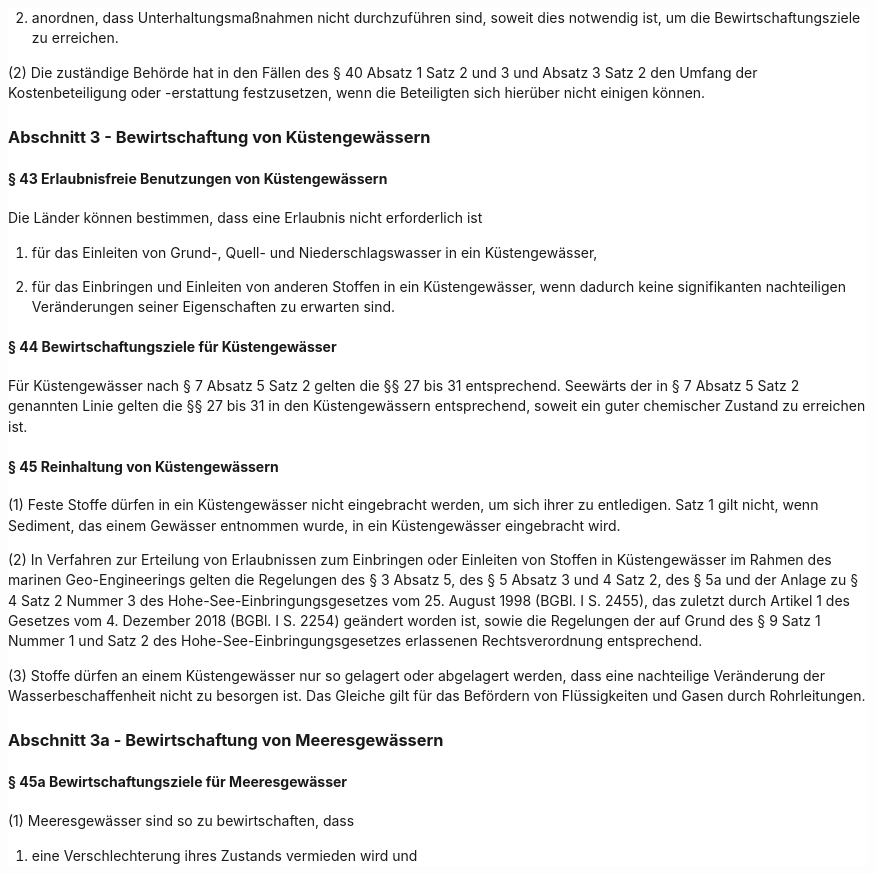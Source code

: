 
2.  anordnen, dass Unterhaltungsmaßnahmen nicht durchzuführen sind, soweit dies notwendig ist, um die Bewirtschaftungsziele zu erreichen.




(2) Die zuständige Behörde hat in den Fällen des § 40 Absatz 1 Satz 2 und 3 und Absatz 3 Satz 2 den Umfang der Kostenbeteiligung oder -erstattung festzusetzen, wenn die Beteiligten sich hierüber nicht einigen können.


### Abschnitt 3 - Bewirtschaftung von Küstengewässern


#### § 43 Erlaubnisfreie Benutzungen von Küstengewässern

Die Länder können bestimmen, dass eine Erlaubnis nicht erforderlich ist

1.  für das Einleiten von Grund-, Quell- und Niederschlagswasser in ein Küstengewässer,


2.  für das Einbringen und Einleiten von anderen Stoffen in ein Küstengewässer, wenn dadurch keine signifikanten nachteiligen Veränderungen seiner Eigenschaften zu erwarten sind.





#### § 44 Bewirtschaftungsziele für Küstengewässer

Für Küstengewässer nach § 7 Absatz 5 Satz 2 gelten die §§ 27 bis 31 entsprechend. Seewärts der in § 7 Absatz 5 Satz 2 genannten Linie gelten die §§ 27 bis 31 in den Küstengewässern entsprechend, soweit ein guter chemischer Zustand zu erreichen ist.


#### § 45 Reinhaltung von Küstengewässern

(1) Feste Stoffe dürfen in ein Küstengewässer nicht eingebracht werden, um sich ihrer zu entledigen. Satz 1 gilt nicht, wenn Sediment, das einem Gewässer entnommen wurde, in ein Küstengewässer eingebracht wird.

(2) In Verfahren zur Erteilung von Erlaubnissen zum Einbringen oder Einleiten von Stoffen in Küstengewässer im Rahmen des marinen Geo-Engineerings gelten die Regelungen des § 3 Absatz 5, des § 5 Absatz 3 und 4 Satz 2, des § 5a und der Anlage zu § 4 Satz 2 Nummer 3 des Hohe-See-Einbringungsgesetzes vom 25. August 1998 (BGBl. I S. 2455), das zuletzt durch Artikel 1 des Gesetzes vom 4. Dezember 2018 (BGBl. I S. 2254) geändert worden ist, sowie die Regelungen der auf Grund des § 9 Satz 1 Nummer 1 und Satz 2 des Hohe-See-Einbringungsgesetzes erlassenen Rechtsverordnung entsprechend.

(3) Stoffe dürfen an einem Küstengewässer nur so gelagert oder abgelagert werden, dass eine nachteilige Veränderung der Wasserbeschaffenheit nicht zu besorgen ist. Das Gleiche gilt für das Befördern von Flüssigkeiten und Gasen durch Rohrleitungen.


### Abschnitt 3a - Bewirtschaftung von Meeresgewässern


#### § 45a Bewirtschaftungsziele für Meeresgewässer

(1) Meeresgewässer sind so zu bewirtschaften, dass

1.  eine Verschlechterung ihres Zustands vermieden wird und
